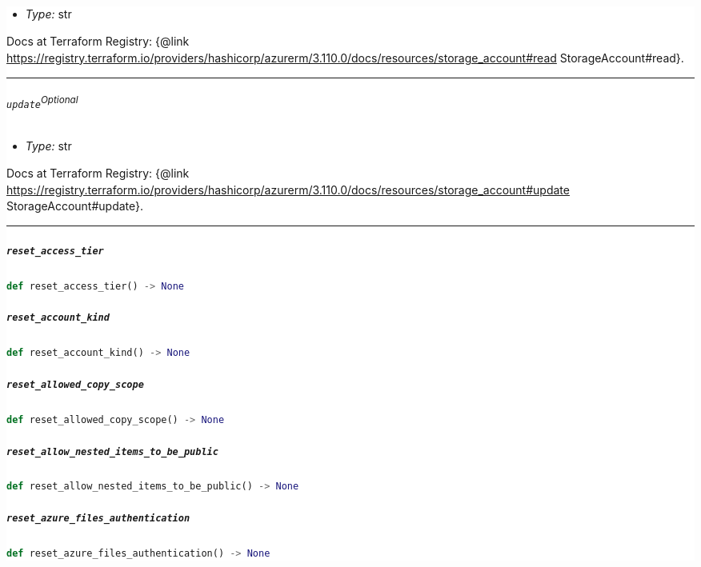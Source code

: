 - *Type:* str

Docs at Terraform Registry: {@link https://registry.terraform.io/providers/hashicorp/azurerm/3.110.0/docs/resources/storage_account#read StorageAccount#read}.

---

###### `update`<sup>Optional</sup> <a name="update" id="@cdktf/provider-azurerm.storageAccount.StorageAccount.putTimeouts.parameter.update"></a>

- *Type:* str

Docs at Terraform Registry: {@link https://registry.terraform.io/providers/hashicorp/azurerm/3.110.0/docs/resources/storage_account#update StorageAccount#update}.

---

##### `reset_access_tier` <a name="reset_access_tier" id="@cdktf/provider-azurerm.storageAccount.StorageAccount.resetAccessTier"></a>

```python
def reset_access_tier() -> None
```

##### `reset_account_kind` <a name="reset_account_kind" id="@cdktf/provider-azurerm.storageAccount.StorageAccount.resetAccountKind"></a>

```python
def reset_account_kind() -> None
```

##### `reset_allowed_copy_scope` <a name="reset_allowed_copy_scope" id="@cdktf/provider-azurerm.storageAccount.StorageAccount.resetAllowedCopyScope"></a>

```python
def reset_allowed_copy_scope() -> None
```

##### `reset_allow_nested_items_to_be_public` <a name="reset_allow_nested_items_to_be_public" id="@cdktf/provider-azurerm.storageAccount.StorageAccount.resetAllowNestedItemsToBePublic"></a>

```python
def reset_allow_nested_items_to_be_public() -> None
```

##### `reset_azure_files_authentication` <a name="reset_azure_files_authentication" id="@cdktf/provider-azurerm.storageAccount.StorageAccount.resetAzureFilesAuthentication"></a>

```python
def reset_azure_files_authentication() -> None
```
